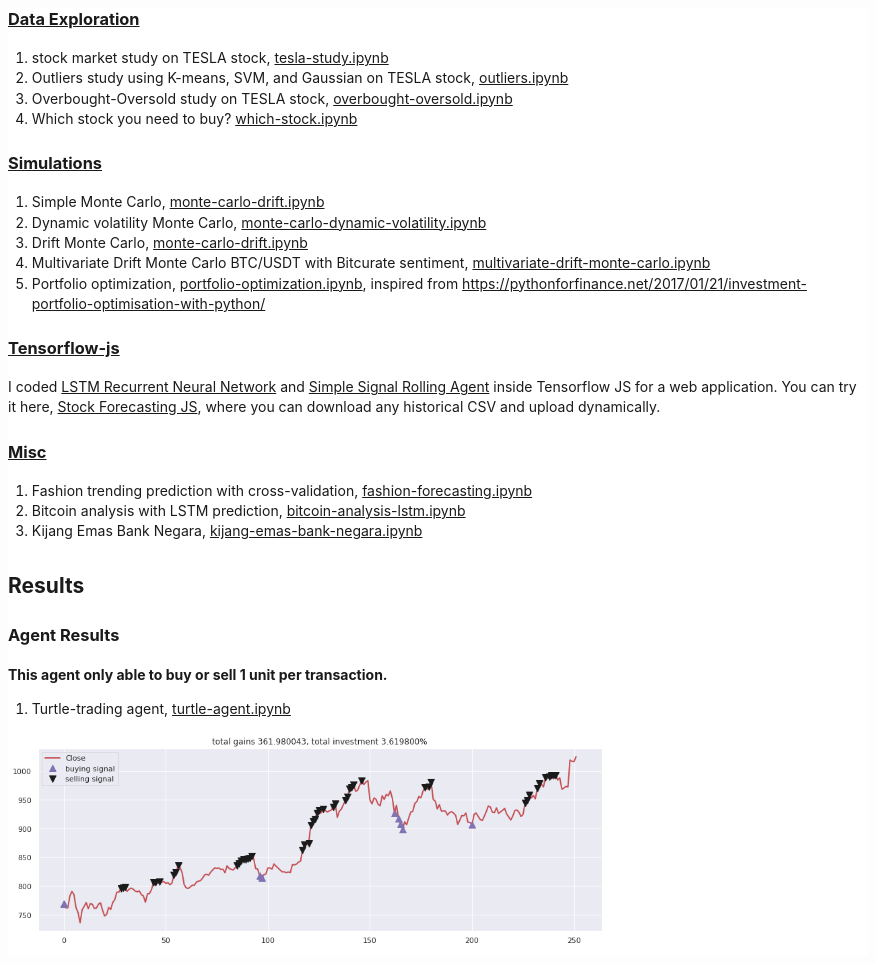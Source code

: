 ### [Data Exploration](misc)

1. stock market study on TESLA stock, [tesla-study.ipynb](misc/tesla-study.ipynb)
2. Outliers study using K-means, SVM, and Gaussian on TESLA stock, [outliers.ipynb](misc/outliers.ipynb)
3. Overbought-Oversold study on TESLA stock, [overbought-oversold.ipynb](misc/overbought-oversold.ipynb)
4. Which stock you need to buy? [which-stock.ipynb](misc/which-stock.ipynb)

### [Simulations](monte-carlo-simulation)

1. Simple Monte Carlo, [monte-carlo-drift.ipynb](simulation/monte-carlo-drift.ipynb)
2. Dynamic volatility Monte Carlo, [monte-carlo-dynamic-volatility.ipynb](simulation/monte-carlo-dynamic-volatility.ipynb)
3. Drift Monte Carlo, [monte-carlo-drift.ipynb](simulation/monte-carlo-drift.ipynb)
4. Multivariate Drift Monte Carlo BTC/USDT with Bitcurate sentiment, [multivariate-drift-monte-carlo.ipynb](simulation/multivariate-drift-monte-carlo.ipynb)
5. Portfolio optimization, [portfolio-optimization.ipynb](simulation/portfolio-optimization.ipynb), inspired from https://pythonforfinance.net/2017/01/21/investment-portfolio-optimisation-with-python/

### [Tensorflow-js](stock-forecasting-js)

I coded [LSTM Recurrent Neural Network](deep-learning-models/lstm.ipynb) and [Simple Signal Rolling Agent](agents/simple-agent.ipynb) inside Tensorflow JS for a web application. 
You can try it here, [Stock Forecasting JS](file:///C:/Github%20Repos/Stock-Prediction-Models/stock-forecasting-js/index.html), where you can download any historical CSV and upload dynamically.

### [Misc](misc)

1. Fashion trending prediction with cross-validation, [fashion-forecasting.ipynb](misc/fashion-forecasting.ipynb)
2. Bitcoin analysis with LSTM prediction, [bitcoin-analysis-lstm.ipynb](misc/bitcoin-analysis-lstm.ipynb)
3. Kijang Emas Bank Negara, [kijang-emas-bank-negara.ipynb](misc/kijang-emas-bank-negara.ipynb)

## Results

### Agent Results

**This agent only able to buy or sell 1 unit per transaction.**

1. Turtle-trading agent, [turtle-agent.ipynb](agents/turtle-agent.ipynb)

<img src="agents-results/turtle-agent.png" width="70%" align="">
